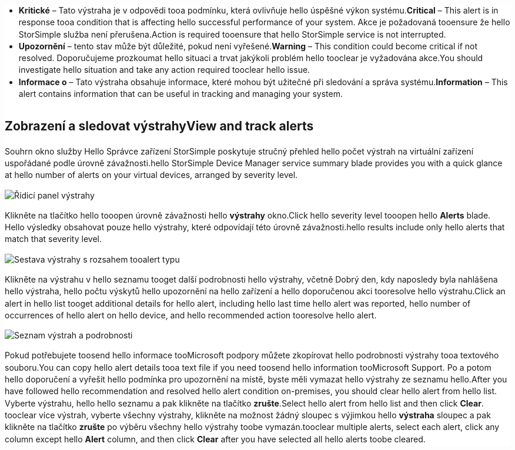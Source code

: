 * <span data-ttu-id="0883b-154">**Kritické** – Tato výstraha je v odpovědi tooa podmínku, která ovlivňuje hello úspěšné výkon systému.</span><span class="sxs-lookup"><span data-stu-id="0883b-154">**Critical** – This alert is in response tooa condition that is affecting hello successful performance of your system.</span></span> <span data-ttu-id="0883b-155">Akce je požadovaná tooensure že hello StorSimple služba není přerušena.</span><span class="sxs-lookup"><span data-stu-id="0883b-155">Action is required tooensure that hello StorSimple service is not interrupted.</span></span>
* <span data-ttu-id="0883b-156">**Upozornění** – tento stav může být důležité, pokud není vyřešené.</span><span class="sxs-lookup"><span data-stu-id="0883b-156">**Warning** – This condition could become critical if not resolved.</span></span> <span data-ttu-id="0883b-157">Doporučujeme prozkoumat hello situaci a trvat jakýkoli problém hello tooclear je vyžadována akce.</span><span class="sxs-lookup"><span data-stu-id="0883b-157">You should investigate hello situation and take any action required tooclear hello issue.</span></span>
* <span data-ttu-id="0883b-158">**Informace o** – Tato výstraha obsahuje informace, které mohou být užitečné při sledování a správa systému.</span><span class="sxs-lookup"><span data-stu-id="0883b-158">**Information** – This alert contains information that can be useful in tracking and managing your system.</span></span>

## <a name="view-and-track-alerts"></a><span data-ttu-id="0883b-159">Zobrazení a sledovat výstrahy</span><span class="sxs-lookup"><span data-stu-id="0883b-159">View and track alerts</span></span>

<span data-ttu-id="0883b-160">Souhrn okno služby Hello Správce zařízení StorSimple poskytuje stručný přehled hello počet výstrah na virtuální zařízení uspořádané podle úrovně závažnosti.</span><span class="sxs-lookup"><span data-stu-id="0883b-160">hello StorSimple Device Manager service summary blade provides you with a quick glance at hello number of alerts on your virtual devices, arranged by severity level.</span></span>

![Řídicí panel výstrahy](./media/storsimple-virtual-array-manage-alerts/alerts14.png)

<span data-ttu-id="0883b-162">Klikněte na tlačítko hello tooopen úrovně závažnosti hello **výstrahy** okno.</span><span class="sxs-lookup"><span data-stu-id="0883b-162">Click hello severity level tooopen hello **Alerts** blade.</span></span> <span data-ttu-id="0883b-163">Hello výsledky obsahovat pouze hello výstrahy, které odpovídají této úrovně závažnosti.</span><span class="sxs-lookup"><span data-stu-id="0883b-163">hello results include only hello alerts that match that severity level.</span></span>

![Sestava výstrahy s rozsahem tooalert typu](./media/storsimple-virtual-array-manage-alerts/alerts15.png)

<span data-ttu-id="0883b-165">Klikněte na výstrahu v hello seznamu tooget další podrobnosti hello výstrahy, včetně Dobrý den, kdy naposledy byla nahlášena hello výstraha, hello počtu výskytů hello upozornění na hello zařízení a hello doporučenou akci tooresolve hello výstrahu.</span><span class="sxs-lookup"><span data-stu-id="0883b-165">Click an alert in hello list tooget additional details for hello alert, including hello last time hello alert was reported, hello number of occurrences of hello alert on hello device, and hello recommended action tooresolve hello alert.</span></span>

![Seznam výstrah a podrobnosti](./media/storsimple-virtual-array-manage-alerts/alerts16.png)

<span data-ttu-id="0883b-167">Pokud potřebujete toosend hello informace tooMicrosoft podpory můžete zkopírovat hello podrobnosti výstrahy tooa textového souboru.</span><span class="sxs-lookup"><span data-stu-id="0883b-167">You can copy hello alert details tooa text file if you need toosend hello information tooMicrosoft Support.</span></span> <span data-ttu-id="0883b-168">Po a potom hello doporučení a vyřešit hello podmínka pro upozornění na místě, byste měli vymazat hello výstrahy ze seznamu hello.</span><span class="sxs-lookup"><span data-stu-id="0883b-168">After you have followed hello recommendation and resolved hello alert condition on-premises, you should clear hello alert from hello list.</span></span> <span data-ttu-id="0883b-169">Vyberte výstrahu, hello hello seznamu a pak klikněte na tlačítko **zrušte**.</span><span class="sxs-lookup"><span data-stu-id="0883b-169">Select hello alert from hello list and then click **Clear**.</span></span> <span data-ttu-id="0883b-170">tooclear více výstrah, vyberte všechny výstrahy, klikněte na možnost žádný sloupec s výjimkou hello **výstraha** sloupec a pak klikněte na tlačítko **zrušte** po výběru všechny hello výstrahy toobe vymazán.</span><span class="sxs-lookup"><span data-stu-id="0883b-170">tooclear multiple alerts, select each alert, click any column except hello **Alert** column, and then click **Clear** after you have selected all hello alerts toobe cleared.</span></span>
